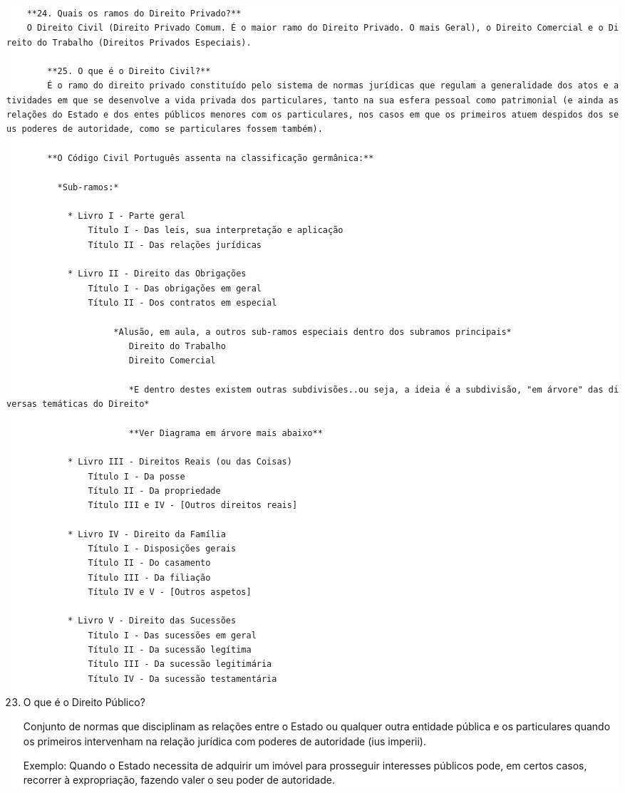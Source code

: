         **24. Quais os ramos do Direito Privado?**
        O Direito Civil (Direito Privado Comum. É o maior ramo do Direito Privado. O mais Geral), o Direito Comercial e o Direito do Trabalho (Direitos Privados Especiais).

            **25. O que é o Direito Civil?**
            É o ramo do direito privado constituído pelo sistema de normas jurídicas que regulam a generalidade dos atos e atividades em que se desenvolve a vida privada dos particulares, tanto na sua esfera pessoal como patrimonial (e ainda as relações do Estado e dos entes públicos menores com os particulares, nos casos em que os primeiros atuem despidos dos seus poderes de autoridade, como se particulares fossem também).

            **O Código Civil Português assenta na classificação germânica:**

              *Sub-ramos:*

                * Livro I - Parte geral
                    Título I - Das leis, sua interpretação e aplicação
                    Título II - Das relações jurídicas

                * Livro II - Direito das Obrigações
                    Título I - Das obrigações em geral
                    Título II - Dos contratos em especial

                         *Alusão, em aula, a outros sub-ramos especiais dentro dos subramos principais*
                            Direito do Trabalho
                            Direito Comercial

                            *E dentro destes existem outras subdivisões..ou seja, a ideia é a subdivisão, "em árvore" das diversas temáticas do Direito*

                            **Ver Diagrama em árvore mais abaixo**

                * Livro III - Direitos Reais (ou das Coisas)
                    Título I - Da posse
                    Título II - Da propriedade
                    Título III e IV - [Outros direitos reais]

                * Livro IV - Direito da Família
                    Título I - Disposições gerais
                    Título II - Do casamento
                    Título III - Da filiação
                    Título IV e V - [Outros aspetos]

                * Livro V - Direito das Sucessões
                    Título I - Das sucessões em geral
                    Título II - Da sucessão legítima
                    Título III - Da sucessão legitimária
                    Título IV - Da sucessão testamentária


   23. O que é o Direito Público?

        Conjunto de normas que disciplinam as relações entre o Estado ou qualquer outra entidade pública e os particulares quando os primeiros intervenham na relação jurídica com poderes de autoridade (ius imperii).

        Exemplo: Quando o Estado necessita de adquirir um imóvel para prosseguir interesses públicos pode, em certos casos, recorrer à expropriação, fazendo valer o seu poder de autoridade.
